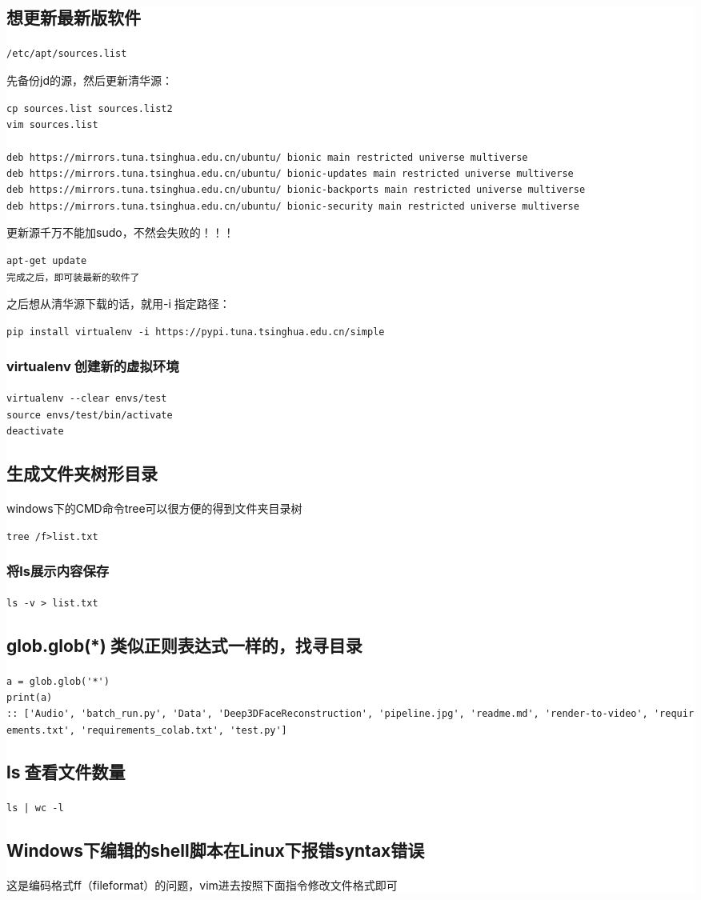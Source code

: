 ## 想更新最新版软件

    /etc/apt/sources.list

先备份jd的源，然后更新清华源：

    cp sources.list sources.list2
    vim sources.list
    
    deb https://mirrors.tuna.tsinghua.edu.cn/ubuntu/ bionic main restricted universe multiverse
    deb https://mirrors.tuna.tsinghua.edu.cn/ubuntu/ bionic-updates main restricted universe multiverse
    deb https://mirrors.tuna.tsinghua.edu.cn/ubuntu/ bionic-backports main restricted universe multiverse
    deb https://mirrors.tuna.tsinghua.edu.cn/ubuntu/ bionic-security main restricted universe multiverse
    
更新源千万不能加sudo，不然会失败的！！！
    
    apt-get update
    完成之后，即可装最新的软件了
    
之后想从清华源下载的话，就用-i 指定路径：
    
    pip install virtualenv -i https://pypi.tuna.tsinghua.edu.cn/simple


### virtualenv 创建新的虚拟环境

    virtualenv --clear envs/test
    source envs/test/bin/activate
    deactivate
    
    
## 生成文件夹树形目录

windows下的CMD命令tree可以很方便的得到文件夹目录树

    tree /f>list.txt
    
### 将ls展示内容保存
    ls -v > list.txt    
    
## glob.glob(*) 类似正则表达式一样的，找寻目录
    a = glob.glob('*')
    print(a)
    :: ['Audio', 'batch_run.py', 'Data', 'Deep3DFaceReconstruction', 'pipeline.jpg', 'readme.md', 'render-to-video', 'requirements.txt', 'requirements_colab.txt', 'test.py']
    
    
    
## ls 查看文件数量
    ls | wc -l
    
## Windows下编辑的shell脚本在Linux下报错syntax错误
这是编码格式ff（fileformat）的问题，vim进去按照下面指令修改文件格式即可
    